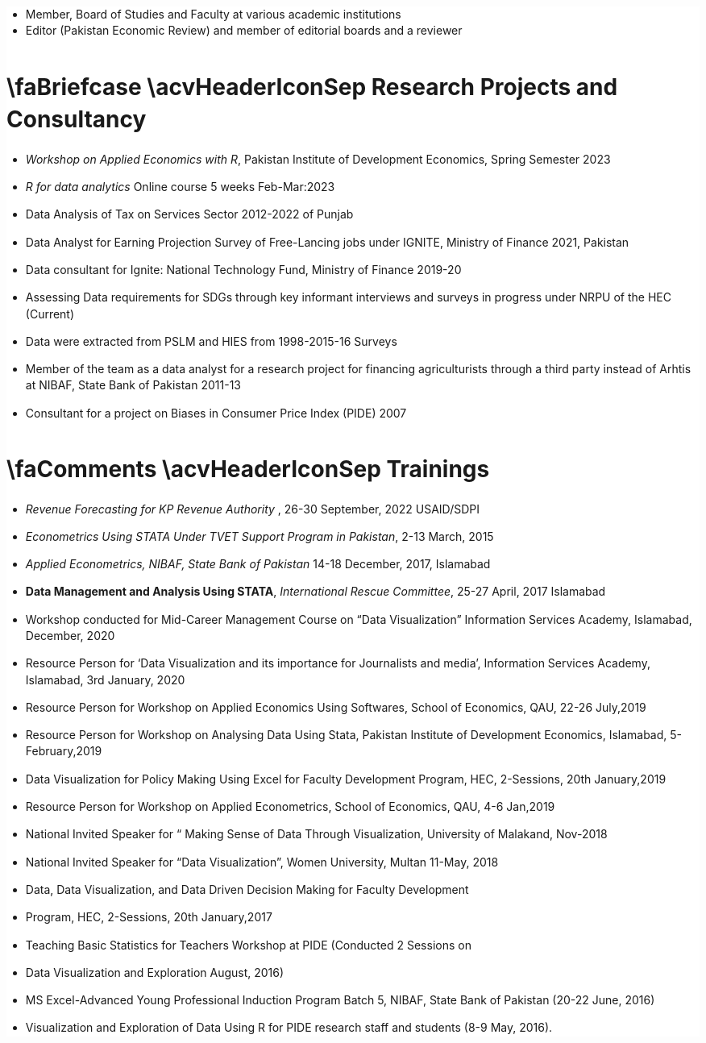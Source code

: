  -    Member, Board of Studies and Faculty at various academic institutions 
 - Editor (Pakistan Economic Review) and member of editorial boards and a reviewer



# \faBriefcase \acvHeaderIconSep Research Projects and Consultancy

-  *Workshop on Applied Economics with R*, Pakistan Institute of Development Economics, Spring Semester 2023 
-  *R for data analytics* Online course 5 weeks Feb-Mar:2023

-	Data Analysis of Tax on Services Sector 2012-2022 of Punjab 
	
-	Data Analyst for Earning Projection Survey of Free-Lancing jobs
	under IGNITE, Ministry of Finance 2021, Pakistan   
	
-	Data consultant for Ignite: National Technology Fund, Ministry of
	Finance 2019-20 
	
-	Assessing Data requirements for SDGs through key informant
	interviews and surveys in progress under NRPU of the HEC (Current)
-	Data were extracted from PSLM and HIES from 1998-2015-16 Surveys 
	
-	Member of the team as a data analyst for a research project for
	financing agriculturists through a third party instead of  Arhtis
	at NIBAF, State Bank of Pakistan 2011-13 
	
-	Consultant for a project on Biases in Consumer Price Index (PIDE)
	2007 
	
# \faComments \acvHeaderIconSep Trainings
 -    *Revenue Forecasting for KP Revenue Authority* , 26-30 September, 2022 USAID/SDPI
 -    *Econometrics Using STATA Under TVET Support Program in Pakistan*, 2-13 March, 2015
 -    *Applied Econometrics, NIBAF, State Bank of Pakistan* 14-18 December, 2017, Islamabad 
 -    **Data Management and Analysis Using STATA**, _International Rescue Committee_, 25-27 April, 2017 Islamabad 

 -    Workshop conducted for Mid-Career Management Course on “Data
	Visualization” Information Services Academy, Islamabad, December,
	2020 
	
 -    Resource Person for  ‘Data Visualization and its importance for
	Journalists and media’, Information Services Academy, Islamabad, 
	3rd January, 2020 
	
 -    Resource Person for Workshop on Applied Economics Using Softwares, School of
	Economics, QAU, 22-26 July,2019

 -    Resource Person for Workshop on Analysing Data Using Stata, Pakistan Institute of     Development Economics, Islamabad, 5-February,2019 
 -    Data Visualization for Policy Making Using Excel for Faculty Development Program,
	HEC, 2-Sessions, 20th January,2019 
 -    Resource Person for Workshop on Applied Econometrics, School of Economics, QAU, 
	4-6 Jan,2019 
 -    National Invited Speaker for “ Making Sense of Data Through Visualization,
	University of Malakand, Nov-2018 
 -    National Invited Speaker for “Data Visualization”, Women University, Multan
	11-May, 2018 
 -    Data, Data Visualization, and Data Driven Decision Making for Faculty Development
 -    Program, HEC, 2-Sessions, 20th January,2017 
 -    Teaching Basic Statistics for Teachers Workshop at PIDE (Conducted 2 Sessions on
 -    Data Visualization and Exploration August, 2016) 
 -    MS Excel-Advanced Young Professional Induction Program Batch 5, NIBAF, State Bank 
	of Pakistan (20-22 June, 2016) 
 -    Visualization and Exploration of Data Using R for PIDE research staff and students
	(8-9 May, 2016).